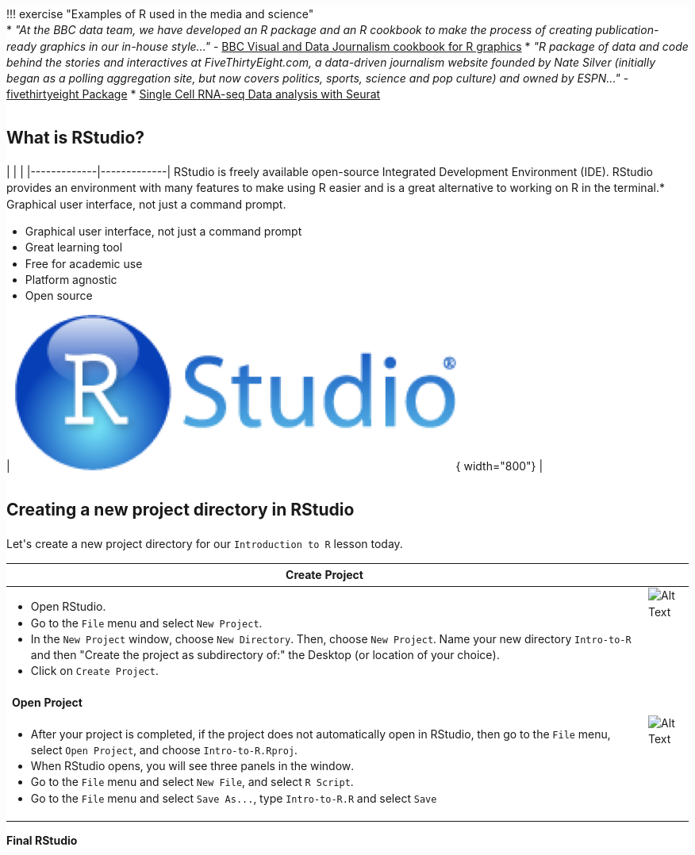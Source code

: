 
!!! exercise "Examples of R used in the media and science"  
    * *"At the BBC data team, we have developed an R package and an R cookbook to make the process of creating publication-ready graphics in our in-house style..."* - [BBC Visual and Data Journalism cookbook for R graphics](https://bbc.github.io/rcookbook/)
    * *"R package of data and code behind the stories and interactives at FiveThirtyEight.com, a data-driven journalism website founded by Nate Silver (initially began as a polling aggregation site, but now covers politics, sports, science and pop culture) and owned by ESPN..."* - [fivethirtyeight Package](https://cran.r-project.org/web/packages/fivethirtyeight/vignettes/fivethirtyeight.html)
    * [Single Cell RNA-seq Data analysis with Seurat](https://satijalab.org/seurat/)

## What is RStudio?

|     |     |
    |-------------|-------------|
      RStudio is freely available open-source Integrated Development Environment (IDE). RStudio provides an environment with many features to make using R easier and is a great alternative to working on R in the terminal.* Graphical user interface, not just a command prompt.<ul><li>Graphical user interface, not just a command prompt</li><li>Great learning tool</li><li>Free for academic use</li><li>Platform agnostic</li><li>Open source</li></ul> | ![Rstudio](../img/rstudio_logo.png){ width="800"} |

## Creating a new project directory in RStudio
Let's create a new project directory for our `Introduction to R` lesson today. 

| Create Project   |     |
|-------------|-------------|
|<ul><li>Open RStudio.</li><li> Go to the `File` menu and select `New Project`.</li><li>In the `New Project` window, choose `New Directory`. Then, choose `New Project`. Name your new directory `Intro-to-R` and then "Create the project as subdirectory of:" the Desktop (or location of your choice).</li><li>Click on `Create Project`.</li></ul>  | ![Alt Text](../img/Opening_Project.gif) |
| **Open Project** |
|<ul><li>After your project is completed, if the project does not automatically open in RStudio, then go to the `File` menu, select `Open Project`, and choose `Intro-to-R.Rproj`.</li><li>When RStudio opens, you will see three panels in the window.</li><li>Go to the `File` menu and select `New File`, and select `R Script`.</li><li>Go to the `File` menu and select `Save As...`, type `Intro-to-R.R` and select `Save`</li></ul>|![Alt Text](../img/Opening_Rscript.gif) |

**Final RStudio**
